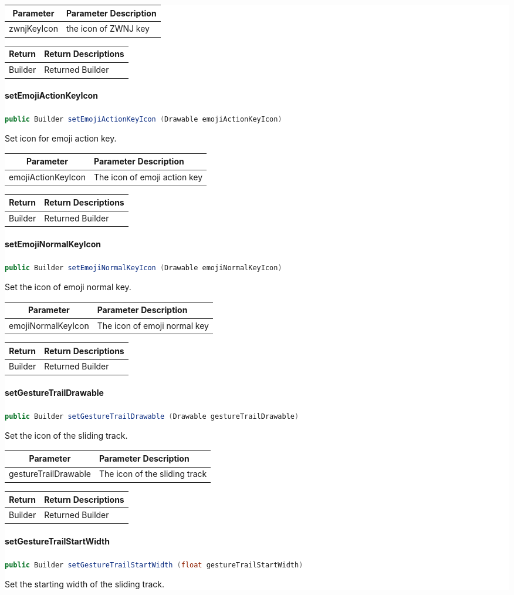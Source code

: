 Parameter | Parameter Description
-----|:--------
zwnjKeyIcon | the icon of ZWNJ key

Return | Return Descriptions | 
-----|:--------
Builder | Returned Builder

#### setEmojiActionKeyIcon

```Java
public Builder setEmojiActionKeyIcon (Drawable emojiActionKeyIcon)
```
Set icon for emoji action key.

Parameter | Parameter Description
-----|:--------
emojiActionKeyIcon | The icon of emoji action key

Return | Return Descriptions | 
-----|:--------
Builder | Returned Builder

#### setEmojiNormalKeyIcon

```Java
public Builder setEmojiNormalKeyIcon (Drawable emojiNormalKeyIcon)
```
Set the icon of emoji normal key.

Parameter | Parameter Description
-----|:--------
emojiNormalKeyIcon | The icon of emoji normal key

Return | Return Descriptions | 
-----|:--------
Builder | Returned Builder

#### setGestureTrailDrawable

```Java
public Builder setGestureTrailDrawable (Drawable gestureTrailDrawable)
```
Set the icon of the sliding track.

Parameter | Parameter Description
-----|:--------
gestureTrailDrawable | The icon of the sliding track

Return | Return Descriptions | 
-----|:--------
Builder | Returned Builder

#### setGestureTrailStartWidth

```Java
public Builder setGestureTrailStartWidth (float gestureTrailStartWidth)
```
Set the starting width of the sliding track.
